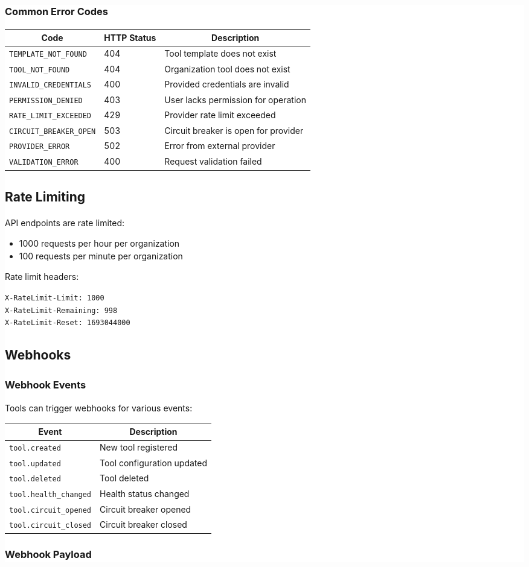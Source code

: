 ### Common Error Codes

| Code | HTTP Status | Description |
|------|------------|-------------|
| `TEMPLATE_NOT_FOUND` | 404 | Tool template does not exist |
| `TOOL_NOT_FOUND` | 404 | Organization tool does not exist |
| `INVALID_CREDENTIALS` | 400 | Provided credentials are invalid |
| `PERMISSION_DENIED` | 403 | User lacks permission for operation |
| `RATE_LIMIT_EXCEEDED` | 429 | Provider rate limit exceeded |
| `CIRCUIT_BREAKER_OPEN` | 503 | Circuit breaker is open for provider |
| `PROVIDER_ERROR` | 502 | Error from external provider |
| `VALIDATION_ERROR` | 400 | Request validation failed |

## Rate Limiting

API endpoints are rate limited:
- 1000 requests per hour per organization
- 100 requests per minute per organization

Rate limit headers:
```
X-RateLimit-Limit: 1000
X-RateLimit-Remaining: 998
X-RateLimit-Reset: 1693044000
```

## Webhooks

### Webhook Events

Tools can trigger webhooks for various events:

| Event | Description |
|-------|-------------|
| `tool.created` | New tool registered |
| `tool.updated` | Tool configuration updated |
| `tool.deleted` | Tool deleted |
| `tool.health_changed` | Health status changed |
| `tool.circuit_opened` | Circuit breaker opened |
| `tool.circuit_closed` | Circuit breaker closed |

### Webhook Payload

